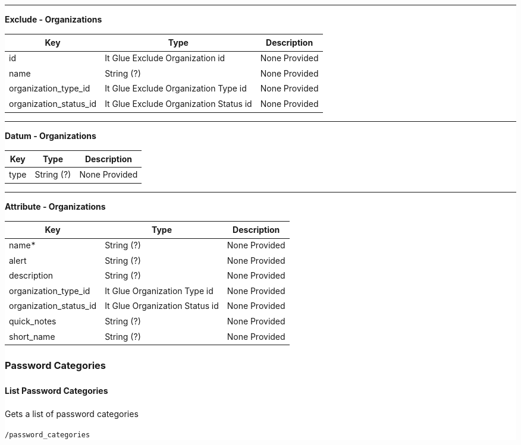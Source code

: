 ***

**Exclude - Organizations**[**​**](http://localhost:3000/docs/integrations/Documentation/documentation-it-glue-integration#exclude---organizations)

| Key                      | Type                                   | Description   |
| ------------------------ | -------------------------------------- | ------------- |
| id                       | It Glue Exclude Organization id        | None Provided |
| name                     | String (?)                             | None Provided |
| organization\_type\_id   | It Glue Exclude Organization Type id   | None Provided |
| organization\_status\_id | It Glue Exclude Organization Status id | None Provided |

***

**Datum - Organizations**[**​**](http://localhost:3000/docs/integrations/Documentation/documentation-it-glue-integration#datum---organizations)

| Key  | Type       | Description   |
| ---- | ---------- | ------------- |
| type | String (?) | None Provided |

***

**Attribute - Organizations**[**​**](http://localhost:3000/docs/integrations/Documentation/documentation-it-glue-integration#attribute---organizations)

| Key                      | Type                           | Description   |
| ------------------------ | ------------------------------ | ------------- |
| name\*                   | String (?)                     | None Provided |
| alert                    | String (?)                     | None Provided |
| description              | String (?)                     | None Provided |
| organization\_type\_id   | It Glue Organization Type id   | None Provided |
| organization\_status\_id | It Glue Organization Status id | None Provided |
| quick\_notes             | String (?)                     | None Provided |
| short\_name              | String (?)                     | None Provided |

### Password Categories

#### List Password Categories[​](http://localhost:3000/docs/integrations/Documentation/documentation-it-glue-integration#list-password-categories) <a href="#list-password-categories" id="list-password-categories"></a>

Gets a list of password categories

`/password_categories`
